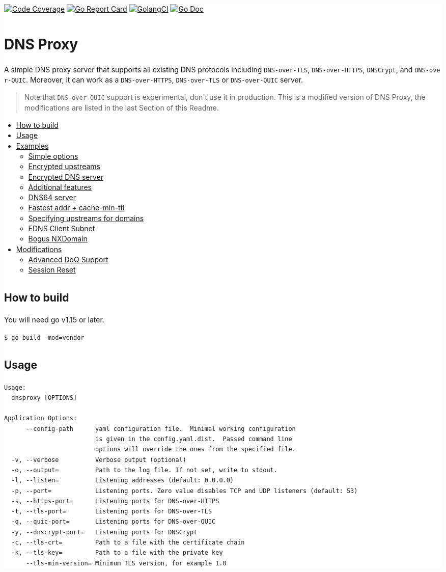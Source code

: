 [![Code Coverage](https://img.shields.io/codecov/c/github/AdguardTeam/dnsproxy/master.svg)](https://codecov.io/github/AdguardTeam/dnsproxy?branch=master)
[![Go Report Card](https://goreportcard.com/badge/github.com/AdguardTeam/dnsproxy)](https://goreportcard.com/report/AdguardTeam/dnsproxy)
[![GolangCI](https://golangci.com/badges/github.com/AdguardTeam/dnsproxy.svg)](https://golangci.com/r/github.com/AdguardTeam/dnsproxy)
[![Go Doc](https://godoc.org/github.com/AdguardTeam/dnsproxy?status.svg)](https://godoc.org/github.com/AdguardTeam/dnsproxy)

# DNS Proxy 

A simple DNS proxy server that supports all existing DNS protocols including `DNS-over-TLS`, `DNS-over-HTTPS`, `DNSCrypt`, and `DNS-over-QUIC`. Moreover, it can work as a `DNS-over-HTTPS`, `DNS-over-TLS` or `DNS-over-QUIC` server.

> Note that `DNS-over-QUIC` support is experimental, don't use it in production.
> This is a modified version of DNS Proxy, the modifications are listed in the last Section of this Readme.

- [How to build](#how-to-build)
- [Usage](#usage)
- [Examples](#examples)
  - [Simple options](#simple-options)
  - [Encrypted upstreams](#encrypted-upstreams)
  - [Encrypted DNS server](#encrypted-dns-server)
  - [Additional features](#additional-features)
  - [DNS64 server](#dns64-server)
  - [Fastest addr + cache-min-ttl](#fastest-addr--cache-min-ttl)
  - [Specifying upstreams for domains](#specifying-upstreams-for-domains)
  - [EDNS Client Subnet](#edns-client-subnet)
  - [Bogus NXDomain](#bogus-nxdomain)
- [Modifications](#modifications)
  - [Advanced DoQ Support](#advanced-doq-support)
  - [Session Reset](#session-reset)

## How to build

You will need go v1.15 or later.

```shell
$ go build -mod=vendor
```

## Usage

```
Usage:
  dnsproxy [OPTIONS]

Application Options:
      --config-path      yaml configuration file.  Minimal working configuration
                         is given in the config.yaml.dist.  Passed command line
                         options will override the ones from the specified file.
  -v, --verbose          Verbose output (optional)
  -o, --output=          Path to the log file. If not set, write to stdout.
  -l, --listen=          Listening addresses (default: 0.0.0.0)
  -p, --port=            Listening ports. Zero value disables TCP and UDP listeners (default: 53)
  -s, --https-port=      Listening ports for DNS-over-HTTPS
  -t, --tls-port=        Listening ports for DNS-over-TLS
  -q, --quic-port=       Listening ports for DNS-over-QUIC
  -y, --dnscrypt-port=   Listening ports for DNSCrypt
  -c, --tls-crt=         Path to a file with the certificate chain
  -k, --tls-key=         Path to a file with the private key
      --tls-min-version= Minimum TLS version, for example 1.0
```